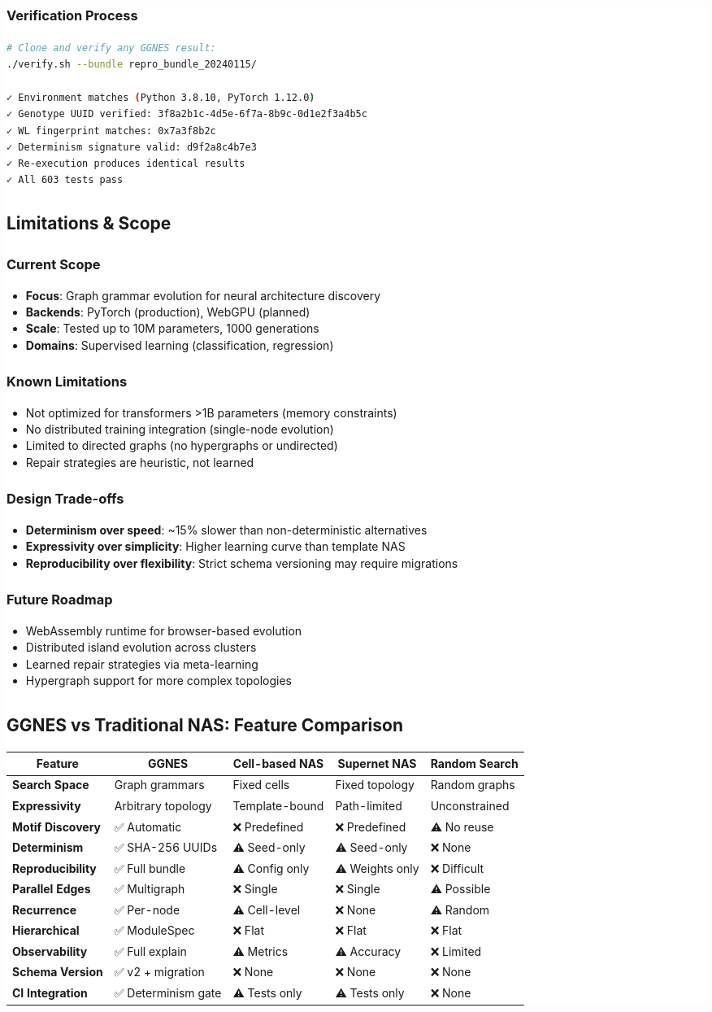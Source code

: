 ### Verification Process
```bash
# Clone and verify any GGNES result:
./verify.sh --bundle repro_bundle_20240115/

✓ Environment matches (Python 3.8.10, PyTorch 1.12.0)
✓ Genotype UUID verified: 3f8a2b1c-4d5e-6f7a-8b9c-0d1e2f3a4b5c
✓ WL fingerprint matches: 0x7a3f8b2c
✓ Determinism signature valid: d9f2a8c4b7e3
✓ Re-execution produces identical results
✓ All 603 tests pass
```

## Limitations & Scope

### Current Scope
- **Focus**: Graph grammar evolution for neural architecture discovery
- **Backends**: PyTorch (production), WebGPU (planned)
- **Scale**: Tested up to 10M parameters, 1000 generations
- **Domains**: Supervised learning (classification, regression)

### Known Limitations
- Not optimized for transformers >1B parameters (memory constraints)
- No distributed training integration (single-node evolution)
- Limited to directed graphs (no hypergraphs or undirected)
- Repair strategies are heuristic, not learned

### Design Trade-offs
- **Determinism over speed**: ~15% slower than non-deterministic alternatives
- **Expressivity over simplicity**: Higher learning curve than template NAS
- **Reproducibility over flexibility**: Strict schema versioning may require migrations

### Future Roadmap
- WebAssembly runtime for browser-based evolution
- Distributed island evolution across clusters
- Learned repair strategies via meta-learning
- Hypergraph support for more complex topologies

## GGNES vs Traditional NAS: Feature Comparison

| Feature | GGNES | Cell-based NAS | Supernet NAS | Random Search |
|---------|-------|----------------|--------------|---------------|
| **Search Space** | Graph grammars | Fixed cells | Fixed topology | Random graphs |
| **Expressivity** | Arbitrary topology | Template-bound | Path-limited | Unconstrained |
| **Motif Discovery** | ✅ Automatic | ❌ Predefined | ❌ Predefined | ⚠️ No reuse |
| **Determinism** | ✅ SHA-256 UUIDs | ⚠️ Seed-only | ⚠️ Seed-only | ❌ None |
| **Reproducibility** | ✅ Full bundle | ⚠️ Config only | ⚠️ Weights only | ❌ Difficult |
| **Parallel Edges** | ✅ Multigraph | ❌ Single | ❌ Single | ⚠️ Possible |
| **Recurrence** | ✅ Per-node | ⚠️ Cell-level | ❌ None | ⚠️ Random |
| **Hierarchical** | ✅ ModuleSpec | ❌ Flat | ❌ Flat | ❌ Flat |
| **Observability** | ✅ Full explain | ⚠️ Metrics | ⚠️ Accuracy | ❌ Limited |
| **Schema Version** | ✅ v2 + migration | ❌ None | ❌ None | ❌ None |
| **CI Integration** | ✅ Determinism gate | ⚠️ Tests only | ⚠️ Tests only | ❌ None |